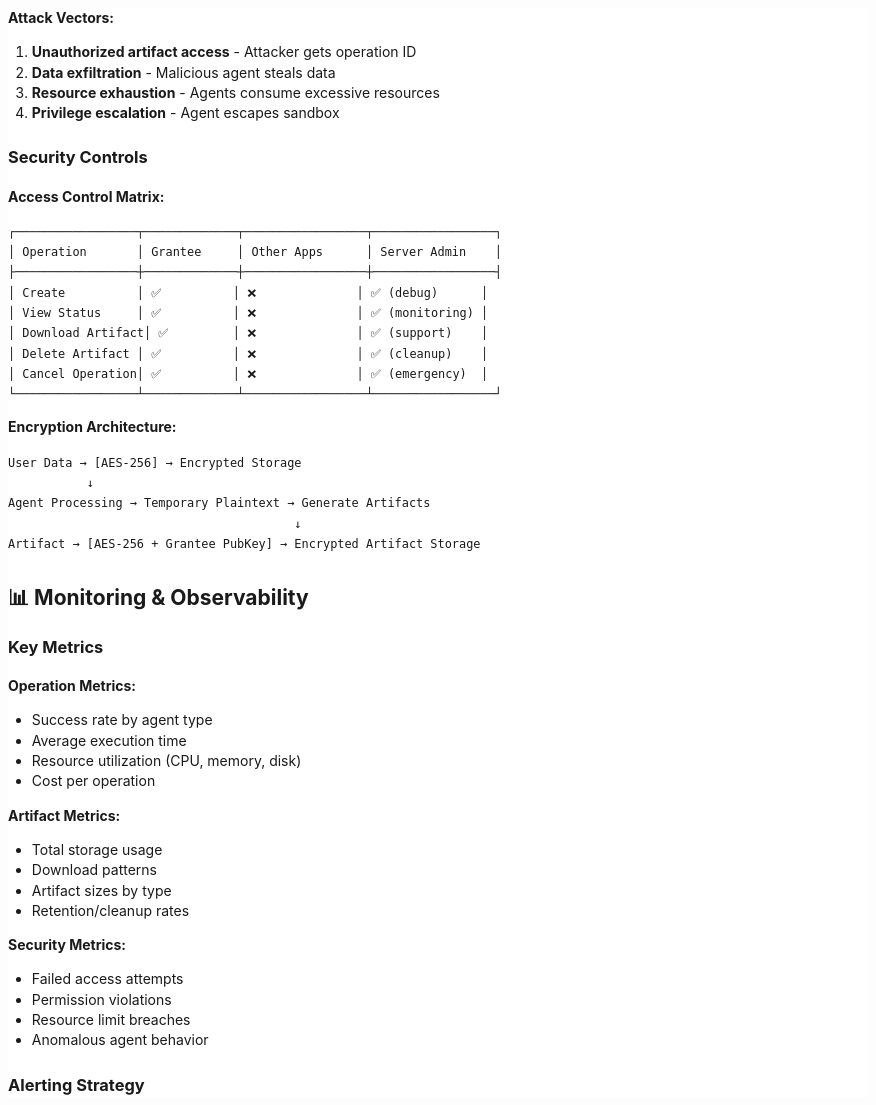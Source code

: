 **Attack Vectors:**
1. **Unauthorized artifact access** - Attacker gets operation ID
2. **Data exfiltration** - Malicious agent steals data
3. **Resource exhaustion** - Agents consume excessive resources  
4. **Privilege escalation** - Agent escapes sandbox

### **Security Controls**

**Access Control Matrix:**
```
┌─────────────────┬─────────────┬─────────────────┬─────────────────┐
│ Operation       │ Grantee     │ Other Apps      │ Server Admin    │
├─────────────────┼─────────────┼─────────────────┼─────────────────┤
│ Create          │ ✅          │ ❌              │ ✅ (debug)      │
│ View Status     │ ✅          │ ❌              │ ✅ (monitoring) │
│ Download Artifact│ ✅         │ ❌              │ ✅ (support)    │
│ Delete Artifact │ ✅          │ ❌              │ ✅ (cleanup)    │
│ Cancel Operation│ ✅          │ ❌              │ ✅ (emergency)  │
└─────────────────┴─────────────┴─────────────────┴─────────────────┘
```

**Encryption Architecture:**
```
User Data → [AES-256] → Encrypted Storage
           ↓
Agent Processing → Temporary Plaintext → Generate Artifacts
                                        ↓
Artifact → [AES-256 + Grantee PubKey] → Encrypted Artifact Storage
```

## 📊 **Monitoring & Observability**

### **Key Metrics**

**Operation Metrics:**
- Success rate by agent type
- Average execution time
- Resource utilization (CPU, memory, disk)
- Cost per operation

**Artifact Metrics:**
- Total storage usage
- Download patterns
- Artifact sizes by type
- Retention/cleanup rates

**Security Metrics:**
- Failed access attempts
- Permission violations
- Resource limit breaches
- Anomalous agent behavior

### **Alerting Strategy**
